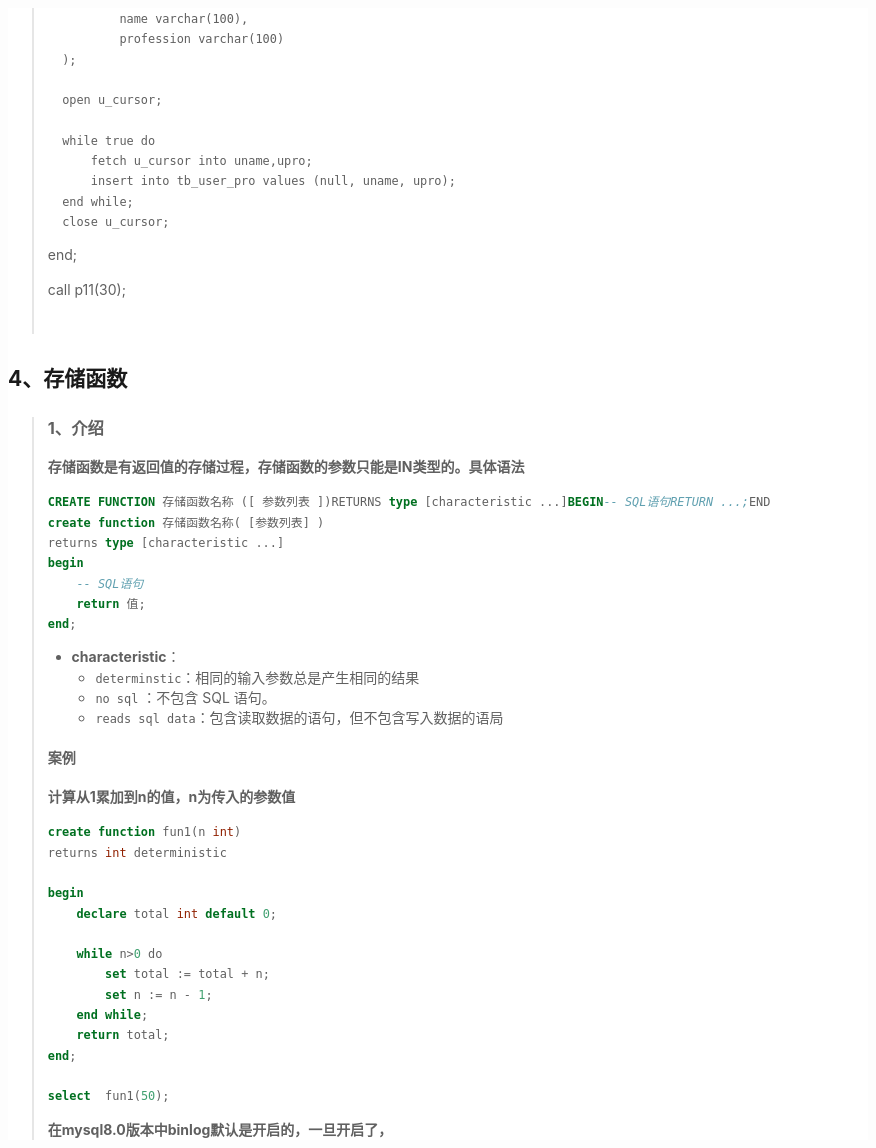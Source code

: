 >           	name varchar(100),
>           	profession varchar(100)
>       );
>       
>       open u_cursor;
>       
>       while true do
>       	fetch u_cursor into uname,upro;
>       	insert into tb_user_pro values (null, uname, upro);
>       end while;
>   	close u_cursor;
>   end;
>   
>   call p11(30);
>   ```
>
>   



## 4、存储函数

>   ### 1、介绍
>
>   **存储函数是有返回值的存储过程，存储函数的参数只能是IN类型的。具体语法**
>
>   ```sql
>   CREATE FUNCTION 存储函数名称 ([ 参数列表 ])RETURNS type [characteristic ...]BEGIN-- SQL语句RETURN ...;END
>   create function 存储函数名称( [参数列表] )
>   returns type [characteristic ...]
>   begin
>   	-- SQL语句
>   	return 值;
>   end;
>   ```
>
>   -   **characteristic**：
>       -   `determinstic`：相同的输入参数总是产生相同的结果
>       -   `no sql` ：不包含 SQL 语句。
>       -   `reads sql data`：包含读取数据的语句，但不包含写入数据的语局
>
>   #### 案例
>
>   **计算从1累加到n的值，n为传入的参数值**
>
>   ```sql
>   create function fun1(n int)
>   returns int deterministic
>   
>   begin
>   	declare total int default 0;
>   	
>   	while n>0 do
>   		set total := total + n;
>   		set n := n - 1;
>   	end while;
>   	return total;
>   end;
>   
>   select  fun1(50);
>   ```
>
>   **在mysql8.0版本中binlog默认是开启的，一旦开启了，**
>